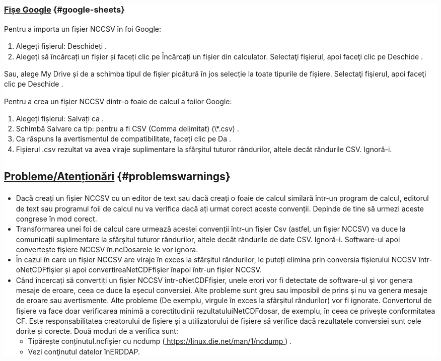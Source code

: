 ### [Fișe Google](#google-sheets) {#google-sheets} 

Pentru a importa un fișier NCCSV în foi Google:

1. Alegeți fișierul: Deschideți .
2. Alegeți să încărcați un fișier și faceți clic pe Încărcați un fișier din calculator. Selectaţi fişierul, apoi faceţi clic pe Deschide .
      
Sau, alege My Drive și de a schimba tipul de fișier picătură în jos selecție la toate tipurile de fișiere. Selectaţi fişierul, apoi faceţi clic pe Deschide .

Pentru a crea un fișier NCCSV dintr-o foaie de calcul a foilor Google:

1. Alegeți fișierul: Salvați ca .
2. Schimbă Salvare ca tip: pentru a fi CSV (Comma delimitat)   (\\*.csv) .
3. Ca răspuns la avertismentul de compatibilitate, faceți clic pe Da .
4. Fișierul .csv rezultat va avea viraje suplimentare la sfârșitul tuturor rândurilor, altele decât rândurile CSV. Ignoră-i.

## [Probleme/Atenționări](#problemswarnings) {#problemswarnings} 

* Dacă creați un fișier NCCSV cu un editor de text sau dacă creați o foaie de calcul similară într-un program de calcul, editorul de text sau programul foii de calcul nu va verifica dacă ați urmat corect aceste convenții. Depinde de tine să urmezi aceste congrese în mod corect.
* Transformarea unei foi de calcul care urmează acestei convenții într-un fișier Csv (astfel, un fișier NCCSV) va duce la comunicații suplimentare la sfârșitul tuturor rândurilor, altele decât rândurile de date CSV. Ignoră-i. Software-ul apoi convertește fișiere NCCSV în.ncDosarele le vor ignora.
* În cazul în care un fișier NCCSV are viraje în exces la sfârșitul rândurilor, le puteți elimina prin conversia fișierului NCCSV într-oNetCDFfișier și apoi convertireaNetCDFfișier înapoi într-un fișier NCCSV.
* Când încercați să convertiți un fișier NCCSV într-oNetCDFfişier, unele erori vor fi detectate de software-ul şi vor genera mesaje de eroare, ceea ce duce la eşecul conversiei. Alte probleme sunt greu sau imposibil de prins și nu va genera mesaje de eroare sau avertismente. Alte probleme (De exemplu, virgule în exces la sfârșitul rândurilor) vor fi ignorate. Convertorul de fișiere va face doar verificarea minimă a corectitudinii rezultatuluiNetCDFdosar, de exemplu, în ceea ce privește conformitatea CF. Este responsabilitatea creatorului de fișiere și a utilizatorului de fișiere să verifice dacă rezultatele conversiei sunt cele dorite și corecte. Două moduri de a verifica sunt:
    * Tipărește conținutul.ncfișier cu ncdump
         ([ https://linux.die.net/man/1/ncdump ](https://linux.die.net/man/1/ncdump) ) .
    * Vezi conţinutul datelor înERDDAP.
